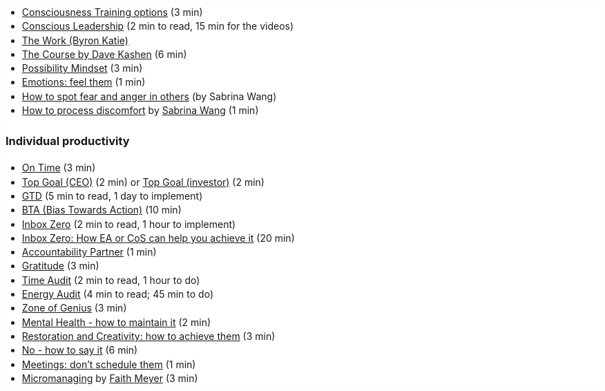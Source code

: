 - [Consciousness Training options](https://docs.google.com/document/d/1lcUnr_vQIW3TI7rUl5RwthyUPU032dFXAw3ccbOE48I/edit) (3 min)
- [Conscious Leadership](https://docs.google.com/document/d/1c0k55kyb1AqewHIsQPmvAMchpprTtfxA0NzaIHmLeEQ/edit#) (2 min to read, 15 min for the videos)
- [The Work (Byron Katie)](https://docs.google.com/document/d/1tFsngmRUBn8pNSprDq_h_9baq-t0IiPPhWaPBrFUA7A/edit#)
- [The Course by Dave Kashen](https://medium.com/@davekashen/the-course-826a94333bd5) (6 min)
- [Possibility Mindset](https://docs.google.com/document/d/1g0PS8RwdbLGvSbmUCTX1y66Dy5xsInjqv1vad1EWCR0/edit?usp=sharing) (3 min)
- [Emotions: feel them](https://docs.google.com/document/d/1GAoTba5Hig6Dm2DO3FjKy_KUibLupeXjKqijxYba5LM/edit?usp=sharing) (1 min)
- [How to spot fear and anger in others](https://mm-coaches.notion.site/How-to-spot-fear-and-anger-in-others-1a4cfdbee30a465f8545f4285826165b) (by Sabrina Wang)
- [How to process discomfort](https://docs.google.com/document/d/1gbvJAD06HDtpYzOyTgOGmtUOH02INTqMM3noq4UhxJo/edit) by [Sabrina Wang](https://www.linkedin.com/in/sabrina-ziqin-wang/) (1 min)

### Individual productivity

- [On Time](https://docs.google.com/document/d/16QP9shWuJbHQYwqU4Fo7YAXzakzcBx2LTyQgc6oSgfw/edit?usp=drive_web&ouid=102503928790226855337) (3 min)
- [Top Goal (CEO)](https://docs.google.com/document/d/1rWlx4P0Kpp4E8nFajcwDa4or_1EINv_ITTM-Ruo5XvQ/edit?usp=drive_web&ouid=102503928790226855337) (2 min) or [Top Goal (investor)](https://docs.google.com/document/d/1u1zhHYoBRfScvQ5jx9FqDQX9TKLgUCS6EgNa2Emmiaw/edit) (2 min)
- [GTD](https://docs.google.com/document/d/1rSfwOrlTa8kcRoHIikOBVgrZRZPxq3Sm5F7Hb21TmvQ/edit?usp=drive_web&ouid=102503928790226855337) (5 min to read, 1 day to implement)
- [BTA (Bias Towards Action)](https://chiefs-of-staff.notion.site/Bias-towards-action-730451d4d9324001b0104911911e3581#615ba03234e14051bfd4935e00d87f81) (10 min)
- [Inbox Zero](https://docs.google.com/document/d/1rinKQeoh1IFdUWsLyF1SSuddsAkJmR3_G-gpghR0wF0/edit?usp=drive_web&ouid=102503928790226855337) (2 min to read, 1 hour to implement)
- [Inbox Zero: How EA or CoS can help you achieve it](https://www.notion.so/chiefs-of-staff/Help-Execs-Achieve-Inbox-Zero-2d1419bc0fda4a58b0d18ae9fed1e02f) (20 min)
- [Accountability Partner](https://docs.google.com/document/d/1ljixCUhnIzKgNLzn5xzn-S1XEojM5Rblq3-83wiku28/edit) (1 min)
- [Gratitude](https://docs.google.com/document/d/18kCULxudhpoSZNN-5m4G611YGNI92aZA-xrMjbF0juA/edit?usp=drive_web&ouid=102503928790226855337) (3 min)
- [Time Audit](https://docs.google.com/document/d/1hCxvdAi8aMtJ95are02AZO2fjvkNe0rDGzNhhmbUSqQ/edit?usp=drive_web&ouid=102503928790226855337) (2 min to read, 1 hour to do)
- [Energy Audit](https://docs.google.com/document/d/1HmaRdtk8R5GQtMj72Y6XhHTru5SQAiiqDfDP3qy73k4/edit?usp=drive_web&ouid=102503928790226855337) (4 min to read; 45 min to do)
- [Zone of Genius](https://docs.google.com/document/d/11UVWJox31Ani8Cq6Ymhm6DiVUiv5vPkOQd8ZdGpYmbs/edit#) (3 min)
- [Mental Health \- how to maintain it](https://docs.google.com/document/d/1CvyoQ0bo2P8kGagbGsKCF4akFVSIcp1mrct_Ueu4sLA/edit) (2 min)
- [Restoration and Creativity: how to achieve them](https://docs.google.com/document/d/1SUU3WVCsXKBLx0IUZoz9K939khuDV5VUD7grBgJ5Wis/edit) (3 min)
- [No \- how to say it](https://docs.google.com/document/d/15ZlMMBfauLT-gbgKjzOvzZQEzQdrBP_qKkXV2dfEN50/edit) (6 min)
- [Meetings: don’t schedule them](https://docs.google.com/document/d/1GJ7rk_XKsOQEQqN4pGTIvc4quBCuh6p4LtmCqNFs0e4/edit) (1 min)
- [Micromanaging](https://docs.google.com/document/d/1XIN4X7mGFLggst11sc1717RITCVoONl9QirAHy6wlQE/edit?usp=sharing) by [Faith Meyer](https://mm-coaches.notion.site/Faith-Meyer-ACC-7be84956b4de4ee2b7c30f441db90dc3) (3 min)
